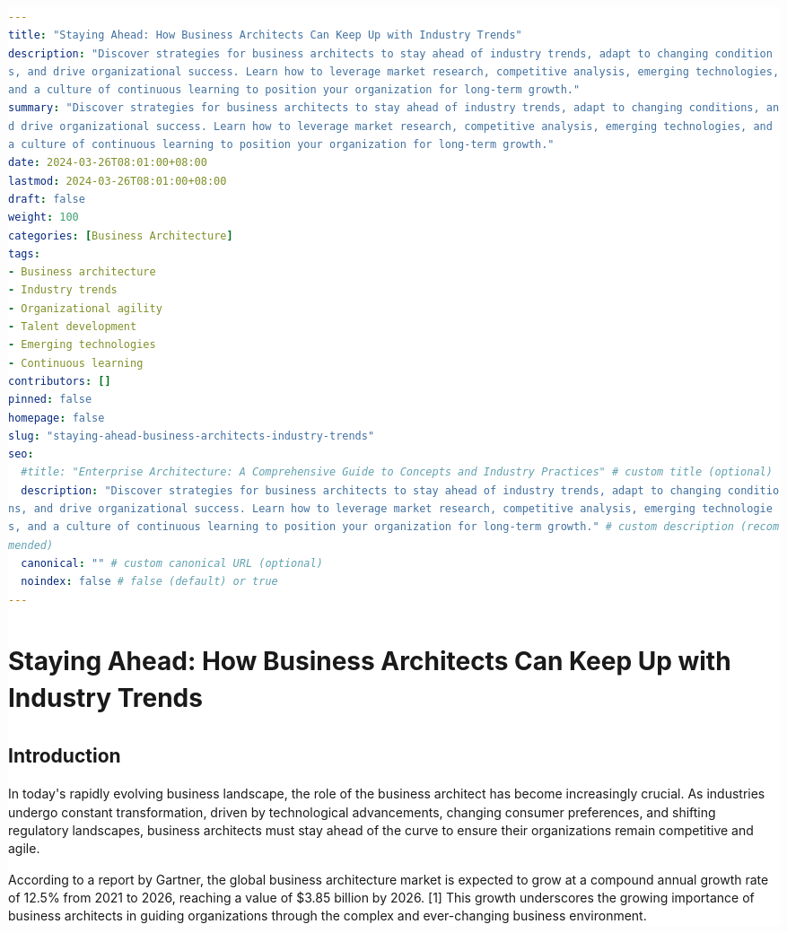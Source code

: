 ```yaml
---
title: "Staying Ahead: How Business Architects Can Keep Up with Industry Trends"
description: "Discover strategies for business architects to stay ahead of industry trends, adapt to changing conditions, and drive organizational success. Learn how to leverage market research, competitive analysis, emerging technologies, and a culture of continuous learning to position your organization for long-term growth."
summary: "Discover strategies for business architects to stay ahead of industry trends, adapt to changing conditions, and drive organizational success. Learn how to leverage market research, competitive analysis, emerging technologies, and a culture of continuous learning to position your organization for long-term growth."
date: 2024-03-26T08:01:00+08:00
lastmod: 2024-03-26T08:01:00+08:00
draft: false
weight: 100
categories: [Business Architecture]
tags: 
- Business architecture
- Industry trends
- Organizational agility
- Talent development
- Emerging technologies
- Continuous learning
contributors: []
pinned: false
homepage: false
slug: "staying-ahead-business-architects-industry-trends"
seo:
  #title: "Enterprise Architecture: A Comprehensive Guide to Concepts and Industry Practices" # custom title (optional)
  description: "Discover strategies for business architects to stay ahead of industry trends, adapt to changing conditions, and drive organizational success. Learn how to leverage market research, competitive analysis, emerging technologies, and a culture of continuous learning to position your organization for long-term growth." # custom description (recommended)
  canonical: "" # custom canonical URL (optional)
  noindex: false # false (default) or true
---
```


# Staying Ahead: How Business Architects Can Keep Up with Industry Trends

## Introduction

In today's rapidly evolving business landscape, the role of the business architect has become increasingly crucial. As industries undergo constant transformation, driven by technological advancements, changing consumer preferences, and shifting regulatory landscapes, business architects must stay ahead of the curve to ensure their organizations remain competitive and agile.

According to a report by Gartner, the global business architecture market is expected to grow at a compound annual growth rate of 12.5% from 2021 to 2026, reaching a value of $3.85 billion by 2026. [1] This growth underscores the growing importance of business architects in guiding organizations through the complex and ever-changing business environment.
